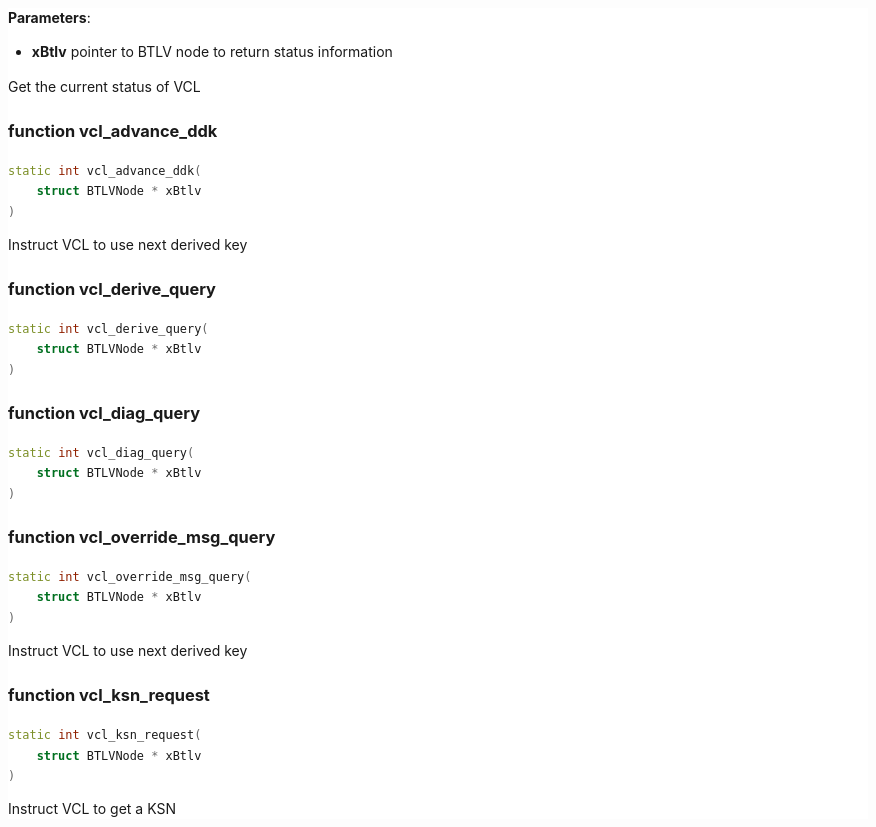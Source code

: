 
**Parameters**: 

  * **xBtlv** pointer to BTLV node to return status information 


Get the current status of VCL 


### function vcl_advance_ddk

```cpp
static int vcl_advance_ddk(
    struct BTLVNode * xBtlv
)
```


Instruct VCL to use next derived key 


### function vcl_derive_query

```cpp
static int vcl_derive_query(
    struct BTLVNode * xBtlv
)
```


### function vcl_diag_query

```cpp
static int vcl_diag_query(
    struct BTLVNode * xBtlv
)
```


### function vcl_override_msg_query

```cpp
static int vcl_override_msg_query(
    struct BTLVNode * xBtlv
)
```


Instruct VCL to use next derived key 


### function vcl_ksn_request

```cpp
static int vcl_ksn_request(
    struct BTLVNode * xBtlv
)
```


Instruct VCL to get a KSN 

